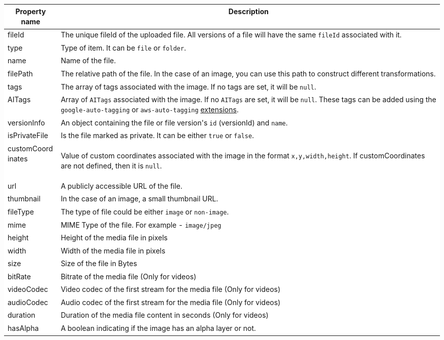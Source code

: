 | Property name     | Description                                                                                                                                                                                                                             |
| ----------------- | --------------------------------------------------------------------------------------------------------------------------------------------------------------------------------------------------------------------------------------- |
| fileId            | The unique fileId of the uploaded file. All versions of a file will have the same <code>fileId</code> associated with it.                                                                                                               |
| type              | Type of item. It can be `file` or `folder`.                                                                                                                                                                                                        |
| name              | Name of the file.                                                                                                                                                                                                                       |
| filePath          | The relative path of the file. In the case of an image, you can use this path to construct different transformations.                                                                                                                   |
| tags              | The array of tags associated with the image. If no tags are set, it will be `null`.                                                                                                                                                     |
| AITags            | Array of `AITags` associated with the image. If no `AITags` are set, it will be `null`. These tags can be added using the `google-auto-tagging` or `aws-auto-tagging` [extensions](../../extensions/overview/ai-based-auto-tagging.md). |
| versionInfo       | An object containing the file or file version's <code>id</code> (versionId) and <code>name</code>.                                                                                                                                      |
| isPrivateFile     | Is the file marked as private. It can be either `true` or `false`.                                                                                                                                                                      |
| customCoordinates | <p>Value of custom coordinates associated with the image in the format <code>x,y,width,height</code>. If customCoordinates are not defined, then it is <code>null</code>.<br></p>                                                       |
| url               | A publicly accessible URL of the file.                                                                                                                                                                                                  |
| thumbnail         | In the case of an image, a small thumbnail URL.                                                                                                                                                                                         |
| fileType          | The type of file could be either `image` or `non-image`.                                                                                                                                                                                |
| mime              | MIME Type of the file. For example - `image/jpeg`                                                                                                                                                                                       |
| height            | Height of the media file in pixels                                                                                                                                                                                                      |
| width             | Width of the media file in pixels                                                                                                                                                                                                       |
| size              | Size of the file in Bytes                                                                                                                                                                                                               |
| bitRate           | Bitrate of the media file (Only for videos)                                                                                                                                                                                             |
| videoCodec        | Video codec of the first stream for the media file (Only for videos)                                                                                                                                                                    |
| audioCodec        | Audio codec of the first stream for the media file (Only for videos)                                                                                                                                                                    |
| duration          | Duration of the media file content in seconds (Only for videos)                                                                                                                                                                         |
| hasAlpha          | A boolean indicating if the image has an alpha layer or not.                                                                                                                                                                            |